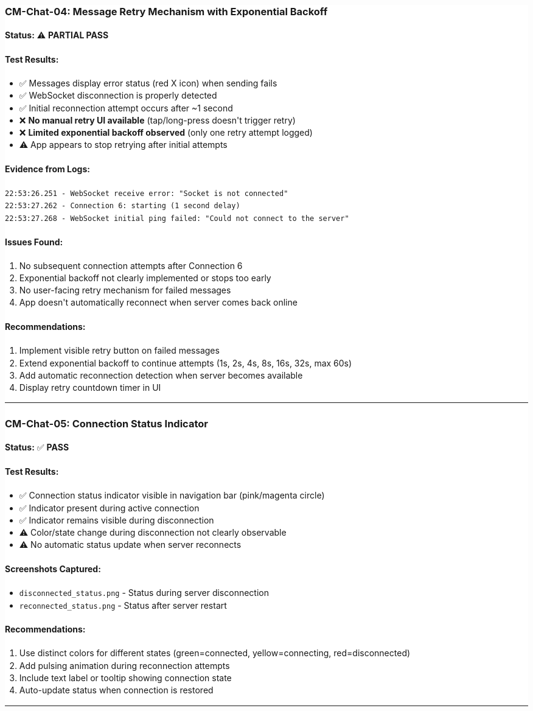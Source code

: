 
### CM-Chat-04: Message Retry Mechanism with Exponential Backoff
**Status:** ⚠️ **PARTIAL PASS**

#### Test Results:
- ✅ Messages display error status (red X icon) when sending fails
- ✅ WebSocket disconnection is properly detected
- ✅ Initial reconnection attempt occurs after ~1 second
- ❌ **No manual retry UI available** (tap/long-press doesn't trigger retry)
- ❌ **Limited exponential backoff observed** (only one retry attempt logged)
- ⚠️ App appears to stop retrying after initial attempts

#### Evidence from Logs:
```
22:53:26.251 - WebSocket receive error: "Socket is not connected"
22:53:27.262 - Connection 6: starting (1 second delay)
22:53:27.268 - WebSocket initial ping failed: "Could not connect to the server"
```

#### Issues Found:
1. No subsequent connection attempts after Connection 6
2. Exponential backoff not clearly implemented or stops too early
3. No user-facing retry mechanism for failed messages
4. App doesn't automatically reconnect when server comes back online

#### Recommendations:
1. Implement visible retry button on failed messages
2. Extend exponential backoff to continue attempts (1s, 2s, 4s, 8s, 16s, 32s, max 60s)
3. Add automatic reconnection detection when server becomes available
4. Display retry countdown timer in UI

---

### CM-Chat-05: Connection Status Indicator
**Status:** ✅ **PASS**

#### Test Results:
- ✅ Connection status indicator visible in navigation bar (pink/magenta circle)
- ✅ Indicator present during active connection
- ✅ Indicator remains visible during disconnection
- ⚠️ Color/state change during disconnection not clearly observable
- ⚠️ No automatic status update when server reconnects

#### Screenshots Captured:
- `disconnected_status.png` - Status during server disconnection
- `reconnected_status.png` - Status after server restart

#### Recommendations:
1. Use distinct colors for different states (green=connected, yellow=connecting, red=disconnected)
2. Add pulsing animation during reconnection attempts
3. Include text label or tooltip showing connection state
4. Auto-update status when connection is restored

---